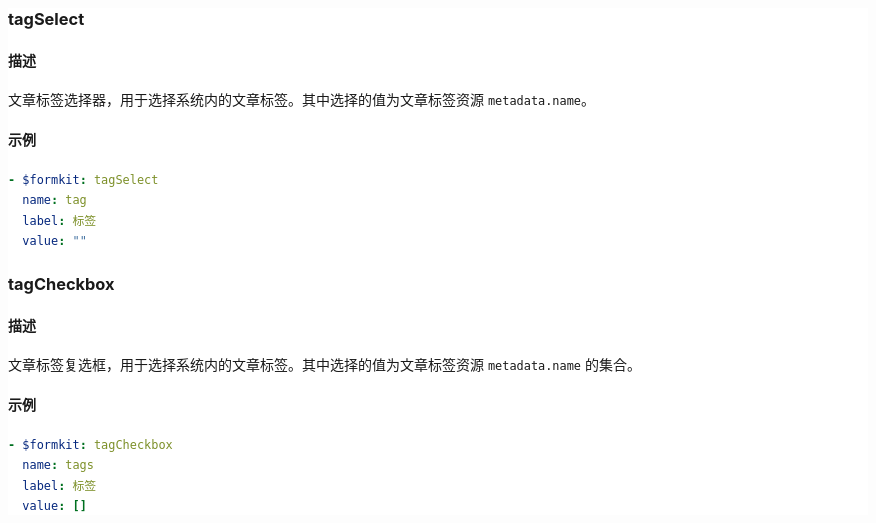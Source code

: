 ### tagSelect

#### 描述

文章标签选择器，用于选择系统内的文章标签。其中选择的值为文章标签资源 `metadata.name`。

#### 示例

```yaml
- $formkit: tagSelect
  name: tag
  label: 标签
  value: ""
```

### tagCheckbox

#### 描述

文章标签复选框，用于选择系统内的文章标签。其中选择的值为文章标签资源 `metadata.name` 的集合。

#### 示例

```yaml
- $formkit: tagCheckbox
  name: tags
  label: 标签
  value: []
```
